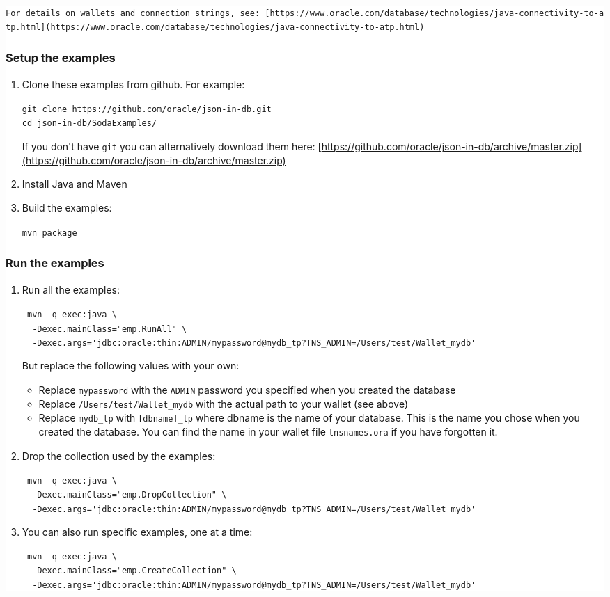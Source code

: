     For details on wallets and connection strings, see: [https://www.oracle.com/database/technologies/java-connectivity-to-atp.html](https://www.oracle.com/database/technologies/java-connectivity-to-atp.html)

### Setup the examples

1. Clone these examples from github.  For example:
    ```
    git clone https://github.com/oracle/json-in-db.git
    cd json-in-db/SodaExamples/
    ```
    If you don't have `git` you can alternatively download them here:
    [https://github.com/oracle/json-in-db/archive/master.zip](https://github.com/oracle/json-in-db/archive/master.zip)
   
2. Install [Java](https://www.oracle.com/java/technologies/javase-downloads.html#JDK8) and [Maven](https://maven.apache.org/install.html)

3. Build the examples:

    ```
    mvn package
    ``` 

### Run the examples


1. Run all the examples:

    ```
     mvn -q exec:java \
      -Dexec.mainClass="emp.RunAll" \
      -Dexec.args='jdbc:oracle:thin:ADMIN/mypassword@mydb_tp?TNS_ADMIN=/Users/test/Wallet_mydb'
    ```
    But replace the following values with your own:
    - Replace ``mypassword`` with the ``ADMIN`` password you specified when you created the database
    - Replace `/Users/test/Wallet_mydb` with the actual path to your wallet (see above) 
    - Replace `mydb_tp` with `[dbname]_tp` where dbname is the name of your database.  This is the name you chose when you created the database.  You can find the name in your wallet file `tnsnames.ora` if you have forgotten it.

2. Drop the collection used by the examples:

    ```
     mvn -q exec:java \
      -Dexec.mainClass="emp.DropCollection" \
      -Dexec.args='jdbc:oracle:thin:ADMIN/mypassword@mydb_tp?TNS_ADMIN=/Users/test/Wallet_mydb'
    ```

3. You can also run specific examples, one at a time:

    ```
     mvn -q exec:java \
      -Dexec.mainClass="emp.CreateCollection" \
      -Dexec.args='jdbc:oracle:thin:ADMIN/mypassword@mydb_tp?TNS_ADMIN=/Users/test/Wallet_mydb'
    ```
